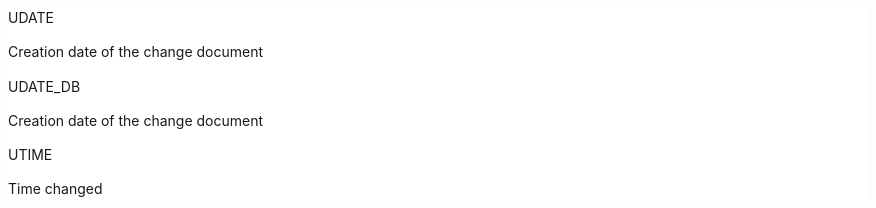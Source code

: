</td>
</tr>
<tr>
<td valign="top">



</td>
<td valign="top">

UDATE



</td>
<td valign="top">

Creation date of the change document



</td>
</tr>
<tr>
<td valign="top">



</td>
<td valign="top">

UDATE\_DB



</td>
<td valign="top">

Creation date of the change document



</td>
</tr>
<tr>
<td valign="top">



</td>
<td valign="top">

UTIME



</td>
<td valign="top">

Time changed



</td>
</tr>
<tr>
<td valign="top">

